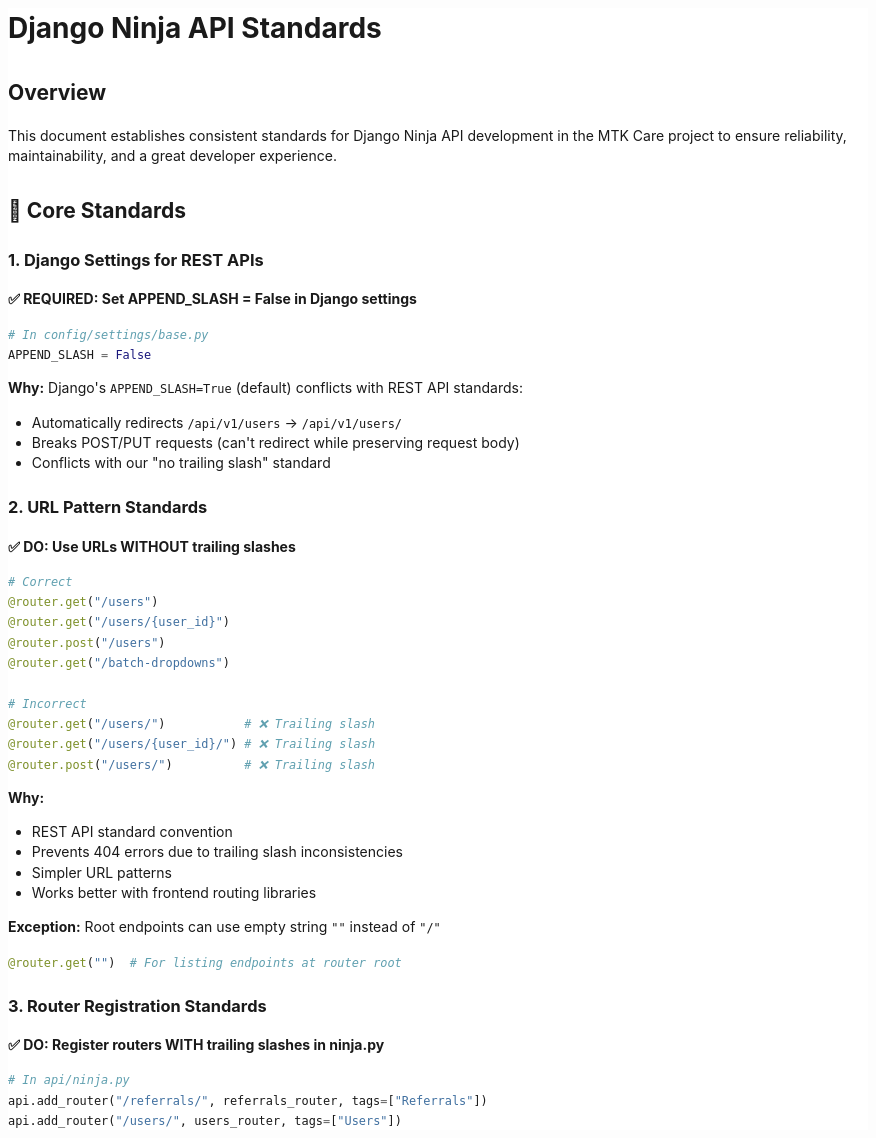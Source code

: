 # Django Ninja API Standards

## Overview

This document establishes consistent standards for Django Ninja API development in the MTK Care project to ensure reliability, maintainability, and a great developer experience.

## 🎯 Core Standards

### 1. Django Settings for REST APIs

**✅ REQUIRED: Set APPEND_SLASH = False in Django settings**
```python
# In config/settings/base.py
APPEND_SLASH = False
```

**Why:** Django's `APPEND_SLASH=True` (default) conflicts with REST API standards:
- Automatically redirects `/api/v1/users` → `/api/v1/users/`
- Breaks POST/PUT requests (can't redirect while preserving request body)
- Conflicts with our "no trailing slash" standard

### 2. URL Pattern Standards

**✅ DO: Use URLs WITHOUT trailing slashes**
```python
# Correct
@router.get("/users")
@router.get("/users/{user_id}")
@router.post("/users")
@router.get("/batch-dropdowns")

# Incorrect  
@router.get("/users/")           # ❌ Trailing slash
@router.get("/users/{user_id}/") # ❌ Trailing slash
@router.post("/users/")          # ❌ Trailing slash
```

**Why:** 
- REST API standard convention
- Prevents 404 errors due to trailing slash inconsistencies
- Simpler URL patterns
- Works better with frontend routing libraries

**Exception:** Root endpoints can use empty string `""` instead of `"/"`
```python
@router.get("")  # For listing endpoints at router root
```

### 3. Router Registration Standards

**✅ DO: Register routers WITH trailing slashes in ninja.py**
```python
# In api/ninja.py
api.add_router("/referrals/", referrals_router, tags=["Referrals"])
api.add_router("/users/", users_router, tags=["Users"])
```
